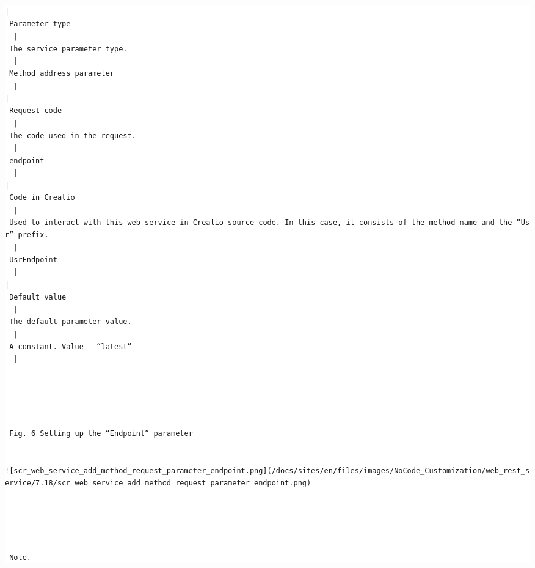 	| 
	 Parameter type
	  | 
	 The service parameter type.
	  | 
	 Method address parameter
	  |
	| 
	 Request code
	  | 
	 The code used in the request.
	  | 
	 endpoint
	  |
	| 
	 Code in Creatio
	  | 
	 Used to interact with this web service in Creatio source code. In this case, it consists of the method name and the “Usr” prefix.
	  | 
	 UsrEndpoint
	  |
	| 
	 Default value
	  | 
	 The default parameter value.
	  | 
	 A constant. Value – “latest”
	  |
	
	
	
	
	
	 Fig. 6 Setting up the “Endpoint” parameter
	 
	
	![scr_web_service_add_method_request_parameter_endpoint.png](/docs/sites/en/files/images/NoCode_Customization/web_rest_service/7.18/scr_web_service_add_method_request_parameter_endpoint.png)
	
	
	
	
	
	 Note.
	 